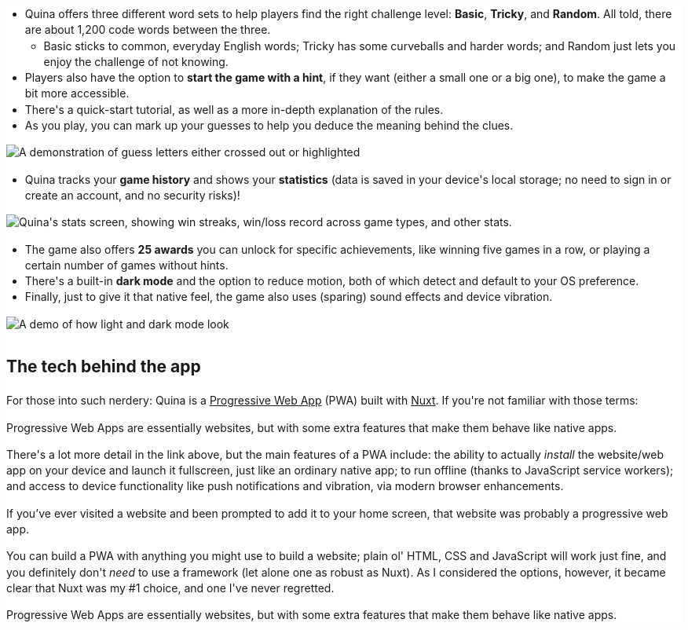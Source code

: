 - Quina offers three different word sets to help players find the right challenge level: **Basic**, **Tricky**, and **Random**. All told, there are about 1,200 code words between the three.
  - Basic sticks to common, everyday English words; Tricky has some curveballs and harder words; and Random just lets you enjoy the challenge of not knowing.
- Players also have the option to **start the game with a hint**, if they want (either a small one or a big one), to make the game a bit more accessible.
- There's a quick-start tutorial, as well as a more in-depth explanation of the rules.
- As you play, you can mark up your guesses to help you deduce the meaning behind the clues.

![A demonstration of guess letters either crossed out or highlighted](/images/post_images/tutorial-3-1024x576.png)

- Quina tracks your **game history** and shows your **statistics** (data is saved in your device's local storage; no need to sign in or create an account, and no security risks)!

![Quina's stats screen, showing win streaks, win/loss record across game types, and other stats.](/images/post_images/tutorial-4-1024x576.png)

- The game also offers **25 awards** you can unlock for specific achievements, like winning five games in a row, or playing a certain number of games without hints.
- There's a built-in **dark mode** and the option to reduce motion, both of which detect and default to your OS preference.
- Finally, just to give it that native feel, the game also uses (sparing) sound effects and device vibration.

![A demo of how light and dark mode look](/images/post_images/02-Google-Pixel-4-Front-1024x923.png)


## The tech behind the app

For those into such nerdery: Quina is a [Progressive Web App](https://www.smashingmagazine.com/2016/08/a-beginners-guide-to-progressive-web-apps/) (PWA) built with [Nuxt](https://nuxtjs.org). If you're not familiar with those terms:

Progressive Web Apps are essentially websites, but with some extra features that make them behave like native apps.

There's a lot more detail in the link above, but the main features of a PWA include: the ability to actually _install_ the website/web app on your device and launch it fullscreen, just like an ordinary native app; to run offline (thanks to JavaScript service workers); and access to device functionality like push notifications and vibration, via modern browser enhancements.

<SideNote>
If you’ve ever visited a website and been prompted to add it to your home screen, that website was probably a progressive web app.
</SideNote>

You can build a PWA with anything you might use to build a website; plain ol' HTML, CSS and JavaScript will work just fine, and you definitely don't _need_ to use a framework (let alone one as robust as Nuxt). As I considered the options, however, it became clear that Nuxt was my #1 choice, and one I've never regretted.

<CalloutPlusQuote>
Progressive Web Apps are essentially websites, but with some extra features that make them behave like native&nbsp;apps.
</CalloutPlusQuote>
